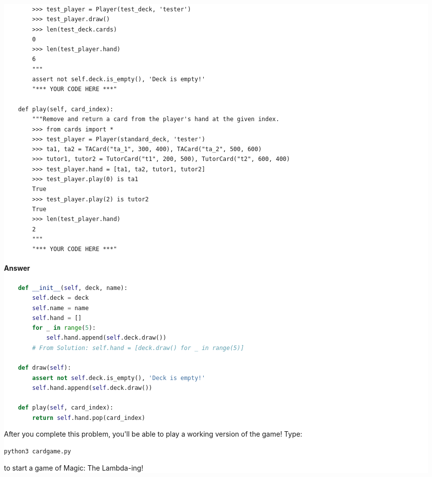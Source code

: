 ```
        >>> test_player = Player(test_deck, 'tester')
        >>> test_player.draw()
        >>> len(test_deck.cards)
        0
        >>> len(test_player.hand)
        6
        """
        assert not self.deck.is_empty(), 'Deck is empty!'
        "*** YOUR CODE HERE ***"

    def play(self, card_index):
        """Remove and return a card from the player's hand at the given index.
        >>> from cards import *
        >>> test_player = Player(standard_deck, 'tester')
        >>> ta1, ta2 = TACard("ta_1", 300, 400), TACard("ta_2", 500, 600)
        >>> tutor1, tutor2 = TutorCard("t1", 200, 500), TutorCard("t2", 600, 400)
        >>> test_player.hand = [ta1, ta2, tutor1, tutor2]
        >>> test_player.play(0) is ta1
        True
        >>> test_player.play(2) is tutor2
        True
        >>> len(test_player.hand)
        2
        """
        "*** YOUR CODE HERE ***"
```

#### Answer

```python
	def __init__(self, deck, name):
        self.deck = deck
        self.name = name
        self.hand = []
        for _ in range(5):
            self.hand.append(self.deck.draw())
        # From Solution: self.hand = [deck.draw() for _ in range(5)]

    def draw(self):
        assert not self.deck.is_empty(), 'Deck is empty!'
        self.hand.append(self.deck.draw())

    def play(self, card_index):
        return self.hand.pop(card_index)
```

After you complete this problem, you'll be able to play a working version of the game! Type:

```
python3 cardgame.py
```

to start a game of Magic: The Lambda-ing!
